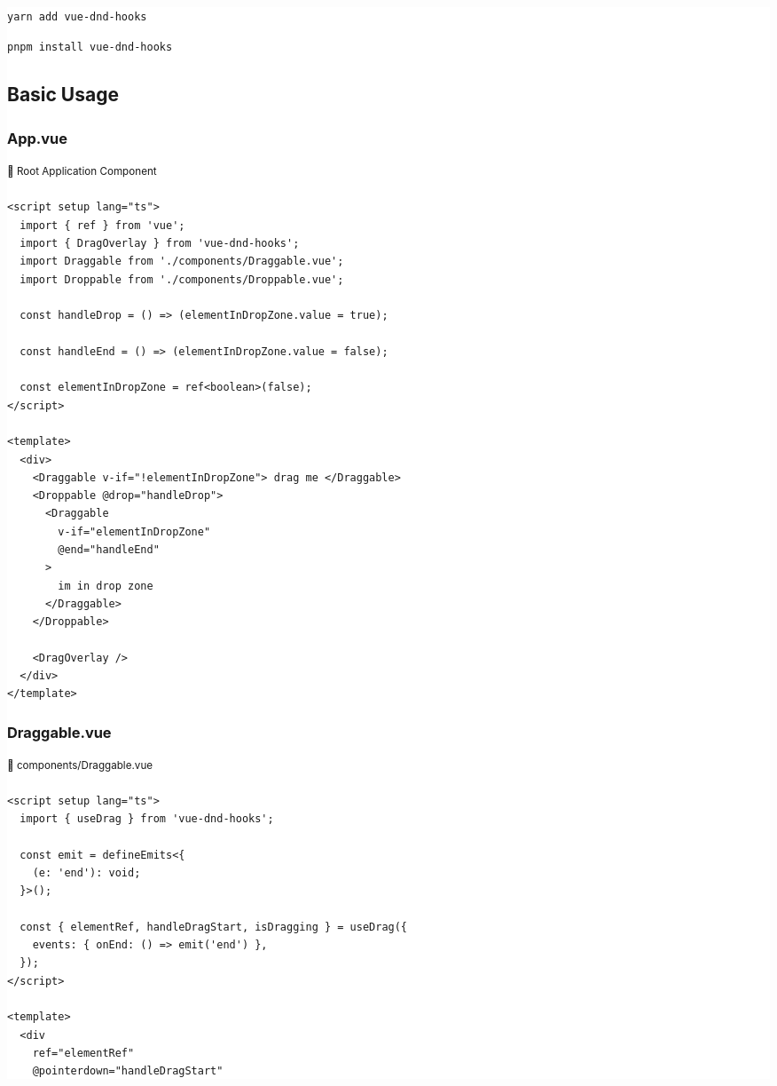 ```bash
yarn add vue-dnd-hooks
```

```bash
pnpm install vue-dnd-hooks
```

## Basic Usage

### App.vue

<sup>📄 Root Application Component</sup>

```vue
<script setup lang="ts">
  import { ref } from 'vue';
  import { DragOverlay } from 'vue-dnd-hooks';
  import Draggable from './components/Draggable.vue';
  import Droppable from './components/Droppable.vue';

  const handleDrop = () => (elementInDropZone.value = true);

  const handleEnd = () => (elementInDropZone.value = false);

  const elementInDropZone = ref<boolean>(false);
</script>

<template>
  <div>
    <Draggable v-if="!elementInDropZone"> drag me </Draggable>
    <Droppable @drop="handleDrop">
      <Draggable
        v-if="elementInDropZone"
        @end="handleEnd"
      >
        im in drop zone
      </Draggable>
    </Droppable>

    <DragOverlay />
  </div>
</template>
```

### Draggable.vue

<sup>🧩 components/Draggable.vue</sup>

```vue
<script setup lang="ts">
  import { useDrag } from 'vue-dnd-hooks';

  const emit = defineEmits<{
    (e: 'end'): void;
  }>();

  const { elementRef, handleDragStart, isDragging } = useDrag({
    events: { onEnd: () => emit('end') },
  });
</script>

<template>
  <div
    ref="elementRef"
    @pointerdown="handleDragStart"
```